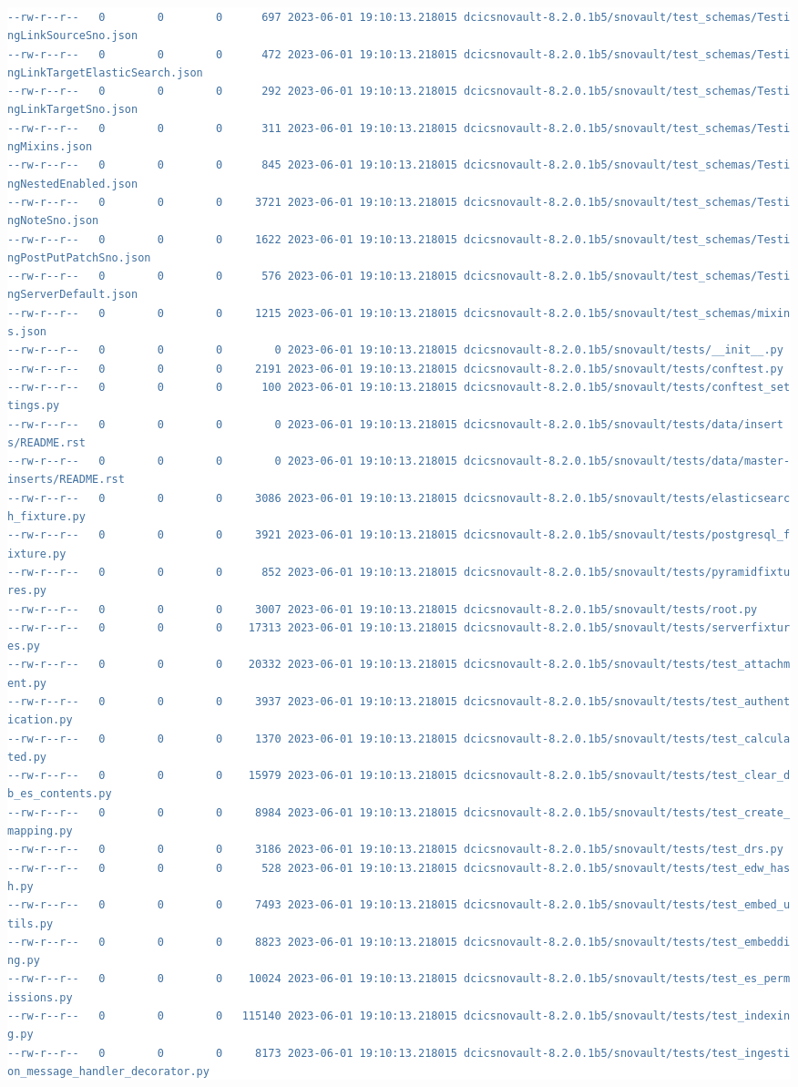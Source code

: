 ```diff
--rw-r--r--   0        0        0      697 2023-06-01 19:10:13.218015 dcicsnovault-8.2.0.1b5/snovault/test_schemas/TestingLinkSourceSno.json
--rw-r--r--   0        0        0      472 2023-06-01 19:10:13.218015 dcicsnovault-8.2.0.1b5/snovault/test_schemas/TestingLinkTargetElasticSearch.json
--rw-r--r--   0        0        0      292 2023-06-01 19:10:13.218015 dcicsnovault-8.2.0.1b5/snovault/test_schemas/TestingLinkTargetSno.json
--rw-r--r--   0        0        0      311 2023-06-01 19:10:13.218015 dcicsnovault-8.2.0.1b5/snovault/test_schemas/TestingMixins.json
--rw-r--r--   0        0        0      845 2023-06-01 19:10:13.218015 dcicsnovault-8.2.0.1b5/snovault/test_schemas/TestingNestedEnabled.json
--rw-r--r--   0        0        0     3721 2023-06-01 19:10:13.218015 dcicsnovault-8.2.0.1b5/snovault/test_schemas/TestingNoteSno.json
--rw-r--r--   0        0        0     1622 2023-06-01 19:10:13.218015 dcicsnovault-8.2.0.1b5/snovault/test_schemas/TestingPostPutPatchSno.json
--rw-r--r--   0        0        0      576 2023-06-01 19:10:13.218015 dcicsnovault-8.2.0.1b5/snovault/test_schemas/TestingServerDefault.json
--rw-r--r--   0        0        0     1215 2023-06-01 19:10:13.218015 dcicsnovault-8.2.0.1b5/snovault/test_schemas/mixins.json
--rw-r--r--   0        0        0        0 2023-06-01 19:10:13.218015 dcicsnovault-8.2.0.1b5/snovault/tests/__init__.py
--rw-r--r--   0        0        0     2191 2023-06-01 19:10:13.218015 dcicsnovault-8.2.0.1b5/snovault/tests/conftest.py
--rw-r--r--   0        0        0      100 2023-06-01 19:10:13.218015 dcicsnovault-8.2.0.1b5/snovault/tests/conftest_settings.py
--rw-r--r--   0        0        0        0 2023-06-01 19:10:13.218015 dcicsnovault-8.2.0.1b5/snovault/tests/data/inserts/README.rst
--rw-r--r--   0        0        0        0 2023-06-01 19:10:13.218015 dcicsnovault-8.2.0.1b5/snovault/tests/data/master-inserts/README.rst
--rw-r--r--   0        0        0     3086 2023-06-01 19:10:13.218015 dcicsnovault-8.2.0.1b5/snovault/tests/elasticsearch_fixture.py
--rw-r--r--   0        0        0     3921 2023-06-01 19:10:13.218015 dcicsnovault-8.2.0.1b5/snovault/tests/postgresql_fixture.py
--rw-r--r--   0        0        0      852 2023-06-01 19:10:13.218015 dcicsnovault-8.2.0.1b5/snovault/tests/pyramidfixtures.py
--rw-r--r--   0        0        0     3007 2023-06-01 19:10:13.218015 dcicsnovault-8.2.0.1b5/snovault/tests/root.py
--rw-r--r--   0        0        0    17313 2023-06-01 19:10:13.218015 dcicsnovault-8.2.0.1b5/snovault/tests/serverfixtures.py
--rw-r--r--   0        0        0    20332 2023-06-01 19:10:13.218015 dcicsnovault-8.2.0.1b5/snovault/tests/test_attachment.py
--rw-r--r--   0        0        0     3937 2023-06-01 19:10:13.218015 dcicsnovault-8.2.0.1b5/snovault/tests/test_authentication.py
--rw-r--r--   0        0        0     1370 2023-06-01 19:10:13.218015 dcicsnovault-8.2.0.1b5/snovault/tests/test_calculated.py
--rw-r--r--   0        0        0    15979 2023-06-01 19:10:13.218015 dcicsnovault-8.2.0.1b5/snovault/tests/test_clear_db_es_contents.py
--rw-r--r--   0        0        0     8984 2023-06-01 19:10:13.218015 dcicsnovault-8.2.0.1b5/snovault/tests/test_create_mapping.py
--rw-r--r--   0        0        0     3186 2023-06-01 19:10:13.218015 dcicsnovault-8.2.0.1b5/snovault/tests/test_drs.py
--rw-r--r--   0        0        0      528 2023-06-01 19:10:13.218015 dcicsnovault-8.2.0.1b5/snovault/tests/test_edw_hash.py
--rw-r--r--   0        0        0     7493 2023-06-01 19:10:13.218015 dcicsnovault-8.2.0.1b5/snovault/tests/test_embed_utils.py
--rw-r--r--   0        0        0     8823 2023-06-01 19:10:13.218015 dcicsnovault-8.2.0.1b5/snovault/tests/test_embedding.py
--rw-r--r--   0        0        0    10024 2023-06-01 19:10:13.218015 dcicsnovault-8.2.0.1b5/snovault/tests/test_es_permissions.py
--rw-r--r--   0        0        0   115140 2023-06-01 19:10:13.218015 dcicsnovault-8.2.0.1b5/snovault/tests/test_indexing.py
--rw-r--r--   0        0        0     8173 2023-06-01 19:10:13.218015 dcicsnovault-8.2.0.1b5/snovault/tests/test_ingestion_message_handler_decorator.py
```